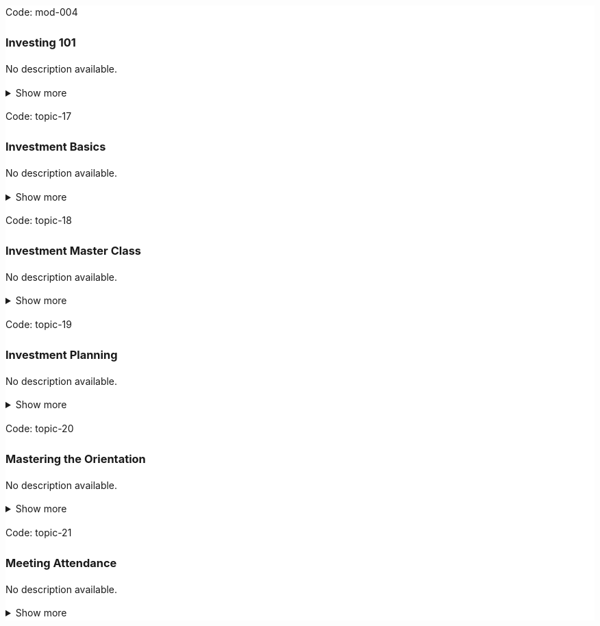 
<div class="searchable module-card border border-gray-200 rounded-lg bg-white shadow-sm p-4" data-category="INVEST">
  <p class="text-xs font-mono text-gray-500 mb-1">Code: mod-004</p>
  <h3 class="text-md font-semibold text-gray-900">Investing 101</h3>
  <p class="text-sm text-gray-700 mb-1">No description available.</p>
  <details class="mt-2"><summary class="text-blue-600 text-sm cursor-pointer">Show more</summary></details>
</div>


<div class="searchable module-card border border-gray-200 rounded-lg bg-white shadow-sm p-4" data-category="INVEST">
  <p class="text-xs font-mono text-gray-500 mb-1">Code: topic-17</p>
  <h3 class="text-md font-semibold text-gray-900">Investment Basics</h3>
  <p class="text-sm text-gray-700 mb-1">No description available.</p>
  <details class="mt-2"><summary class="text-blue-600 text-sm cursor-pointer">Show more</summary></details>
</div>


<div class="searchable module-card border border-gray-200 rounded-lg bg-white shadow-sm p-4" data-category="INVEST">
  <p class="text-xs font-mono text-gray-500 mb-1">Code: topic-18</p>
  <h3 class="text-md font-semibold text-gray-900">Investment Master Class</h3>
  <p class="text-sm text-gray-700 mb-1">No description available.</p>
  <details class="mt-2"><summary class="text-blue-600 text-sm cursor-pointer">Show more</summary></details>
</div>


<div class="searchable module-card border border-gray-200 rounded-lg bg-white shadow-sm p-4" data-category="INVEST">
  <p class="text-xs font-mono text-gray-500 mb-1">Code: topic-19</p>
  <h3 class="text-md font-semibold text-gray-900">Investment Planning</h3>
  <p class="text-sm text-gray-700 mb-1">No description available.</p>
  <details class="mt-2"><summary class="text-blue-600 text-sm cursor-pointer">Show more</summary></details>
</div>


<div class="searchable module-card border border-gray-200 rounded-lg bg-white shadow-sm p-4" data-category="ONBOARD">
  <p class="text-xs font-mono text-gray-500 mb-1">Code: topic-20</p>
  <h3 class="text-md font-semibold text-gray-900">Mastering the Orientation</h3>
  <p class="text-sm text-gray-700 mb-1">No description available.</p>
  <details class="mt-2"><summary class="text-blue-600 text-sm cursor-pointer">Show more</summary></details>
</div>


<div class="searchable module-card border border-gray-200 rounded-lg bg-white shadow-sm p-4" data-category="PRODUCTIVITY">
  <p class="text-xs font-mono text-gray-500 mb-1">Code: topic-21</p>
  <h3 class="text-md font-semibold text-gray-900">Meeting Attendance</h3>
  <p class="text-sm text-gray-700 mb-1">No description available.</p>
  <details class="mt-2"><summary class="text-blue-600 text-sm cursor-pointer">Show more</summary></details>
</div>
